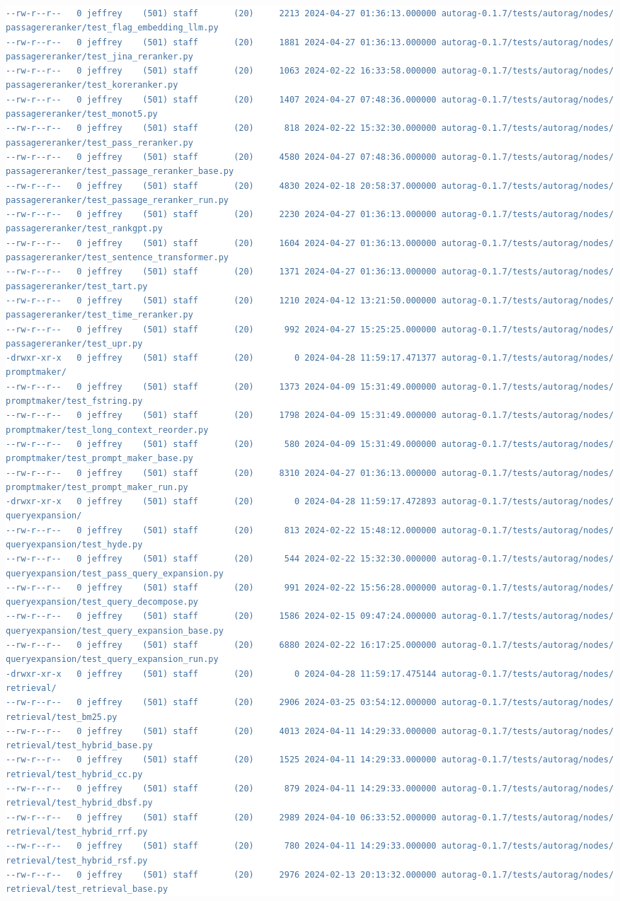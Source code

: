 ```diff
--rw-r--r--   0 jeffrey    (501) staff       (20)     2213 2024-04-27 01:36:13.000000 autorag-0.1.7/tests/autorag/nodes/passagereranker/test_flag_embedding_llm.py
--rw-r--r--   0 jeffrey    (501) staff       (20)     1881 2024-04-27 01:36:13.000000 autorag-0.1.7/tests/autorag/nodes/passagereranker/test_jina_reranker.py
--rw-r--r--   0 jeffrey    (501) staff       (20)     1063 2024-02-22 16:33:58.000000 autorag-0.1.7/tests/autorag/nodes/passagereranker/test_koreranker.py
--rw-r--r--   0 jeffrey    (501) staff       (20)     1407 2024-04-27 07:48:36.000000 autorag-0.1.7/tests/autorag/nodes/passagereranker/test_monot5.py
--rw-r--r--   0 jeffrey    (501) staff       (20)      818 2024-02-22 15:32:30.000000 autorag-0.1.7/tests/autorag/nodes/passagereranker/test_pass_reranker.py
--rw-r--r--   0 jeffrey    (501) staff       (20)     4580 2024-04-27 07:48:36.000000 autorag-0.1.7/tests/autorag/nodes/passagereranker/test_passage_reranker_base.py
--rw-r--r--   0 jeffrey    (501) staff       (20)     4830 2024-02-18 20:58:37.000000 autorag-0.1.7/tests/autorag/nodes/passagereranker/test_passage_reranker_run.py
--rw-r--r--   0 jeffrey    (501) staff       (20)     2230 2024-04-27 01:36:13.000000 autorag-0.1.7/tests/autorag/nodes/passagereranker/test_rankgpt.py
--rw-r--r--   0 jeffrey    (501) staff       (20)     1604 2024-04-27 01:36:13.000000 autorag-0.1.7/tests/autorag/nodes/passagereranker/test_sentence_transformer.py
--rw-r--r--   0 jeffrey    (501) staff       (20)     1371 2024-04-27 01:36:13.000000 autorag-0.1.7/tests/autorag/nodes/passagereranker/test_tart.py
--rw-r--r--   0 jeffrey    (501) staff       (20)     1210 2024-04-12 13:21:50.000000 autorag-0.1.7/tests/autorag/nodes/passagereranker/test_time_reranker.py
--rw-r--r--   0 jeffrey    (501) staff       (20)      992 2024-04-27 15:25:25.000000 autorag-0.1.7/tests/autorag/nodes/passagereranker/test_upr.py
-drwxr-xr-x   0 jeffrey    (501) staff       (20)        0 2024-04-28 11:59:17.471377 autorag-0.1.7/tests/autorag/nodes/promptmaker/
--rw-r--r--   0 jeffrey    (501) staff       (20)     1373 2024-04-09 15:31:49.000000 autorag-0.1.7/tests/autorag/nodes/promptmaker/test_fstring.py
--rw-r--r--   0 jeffrey    (501) staff       (20)     1798 2024-04-09 15:31:49.000000 autorag-0.1.7/tests/autorag/nodes/promptmaker/test_long_context_reorder.py
--rw-r--r--   0 jeffrey    (501) staff       (20)      580 2024-04-09 15:31:49.000000 autorag-0.1.7/tests/autorag/nodes/promptmaker/test_prompt_maker_base.py
--rw-r--r--   0 jeffrey    (501) staff       (20)     8310 2024-04-27 01:36:13.000000 autorag-0.1.7/tests/autorag/nodes/promptmaker/test_prompt_maker_run.py
-drwxr-xr-x   0 jeffrey    (501) staff       (20)        0 2024-04-28 11:59:17.472893 autorag-0.1.7/tests/autorag/nodes/queryexpansion/
--rw-r--r--   0 jeffrey    (501) staff       (20)      813 2024-02-22 15:48:12.000000 autorag-0.1.7/tests/autorag/nodes/queryexpansion/test_hyde.py
--rw-r--r--   0 jeffrey    (501) staff       (20)      544 2024-02-22 15:32:30.000000 autorag-0.1.7/tests/autorag/nodes/queryexpansion/test_pass_query_expansion.py
--rw-r--r--   0 jeffrey    (501) staff       (20)      991 2024-02-22 15:56:28.000000 autorag-0.1.7/tests/autorag/nodes/queryexpansion/test_query_decompose.py
--rw-r--r--   0 jeffrey    (501) staff       (20)     1586 2024-02-15 09:47:24.000000 autorag-0.1.7/tests/autorag/nodes/queryexpansion/test_query_expansion_base.py
--rw-r--r--   0 jeffrey    (501) staff       (20)     6880 2024-02-22 16:17:25.000000 autorag-0.1.7/tests/autorag/nodes/queryexpansion/test_query_expansion_run.py
-drwxr-xr-x   0 jeffrey    (501) staff       (20)        0 2024-04-28 11:59:17.475144 autorag-0.1.7/tests/autorag/nodes/retrieval/
--rw-r--r--   0 jeffrey    (501) staff       (20)     2906 2024-03-25 03:54:12.000000 autorag-0.1.7/tests/autorag/nodes/retrieval/test_bm25.py
--rw-r--r--   0 jeffrey    (501) staff       (20)     4013 2024-04-11 14:29:33.000000 autorag-0.1.7/tests/autorag/nodes/retrieval/test_hybrid_base.py
--rw-r--r--   0 jeffrey    (501) staff       (20)     1525 2024-04-11 14:29:33.000000 autorag-0.1.7/tests/autorag/nodes/retrieval/test_hybrid_cc.py
--rw-r--r--   0 jeffrey    (501) staff       (20)      879 2024-04-11 14:29:33.000000 autorag-0.1.7/tests/autorag/nodes/retrieval/test_hybrid_dbsf.py
--rw-r--r--   0 jeffrey    (501) staff       (20)     2989 2024-04-10 06:33:52.000000 autorag-0.1.7/tests/autorag/nodes/retrieval/test_hybrid_rrf.py
--rw-r--r--   0 jeffrey    (501) staff       (20)      780 2024-04-11 14:29:33.000000 autorag-0.1.7/tests/autorag/nodes/retrieval/test_hybrid_rsf.py
--rw-r--r--   0 jeffrey    (501) staff       (20)     2976 2024-02-13 20:13:32.000000 autorag-0.1.7/tests/autorag/nodes/retrieval/test_retrieval_base.py
```